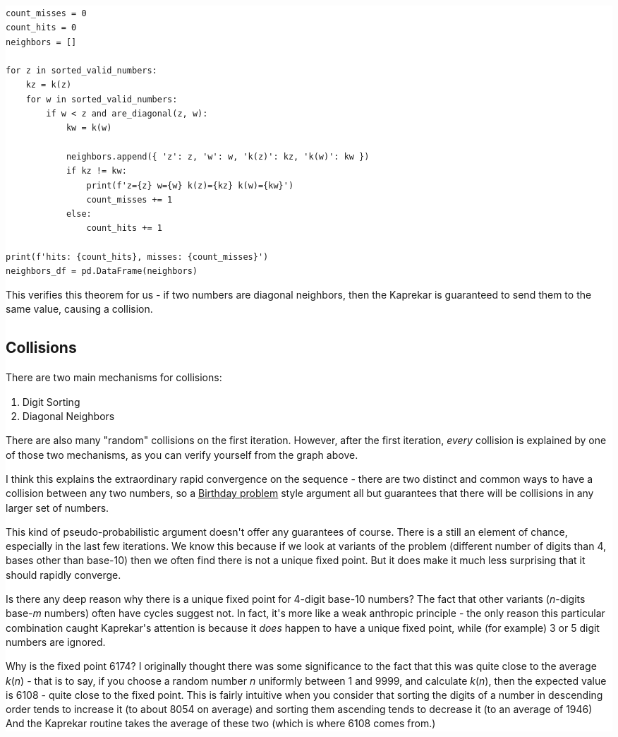     count_misses = 0
    count_hits = 0
    neighbors = []

    for z in sorted_valid_numbers:
        kz = k(z)
        for w in sorted_valid_numbers:
            if w < z and are_diagonal(z, w):
                kw = k(w)
                
                neighbors.append({ 'z': z, 'w': w, 'k(z)': kz, 'k(w)': kw })
                if kz != kw:
                    print(f'z={z} w={w} k(z)={kz} k(w)={kw}')
                    count_misses += 1
                else:
                    count_hits += 1
                    
    print(f'hits: {count_hits}, misses: {count_misses}')
    neighbors_df = pd.DataFrame(neighbors)

This verifies this theorem for us - if two numbers are diagonal neighbors, then
the Kaprekar is guaranteed to send them to the same value, causing a collision.


Collisions
----------

There are two main mechanisms for collisions:

1. Digit Sorting
2. Diagonal Neighbors

There are also many "random" collisions on the first iteration. However, after
the first iteration, *every* collision is explained by one of those two
mechanisms, as you can verify yourself from the graph above.

I think this explains the extraordinary rapid convergence on the sequence -
there are two distinct and common ways to have a collision between any two
numbers, so a [Birthday problem][BP] style argument all but guarantees that
there will be collisions in any larger set of numbers. 

This kind of pseudo-probabilistic argument doesn't offer any guarantees of
course. There is a still an element of chance, especially in the last few
iterations. We know this because if we look at variants of the problem
(different number of digits than 4, bases other than base-10) then we often
find there is not a unique fixed point. But it does make it much less
surprising that it should rapidly converge.

Is there any deep reason why there is a unique fixed point for 4-digit
base-10 numbers? The fact that other variants ($n$-digits base-$m$ numbers)
often have cycles suggest not. In fact, it's more like a weak anthropic
principle - the only reason this particular combination caught Kaprekar's
attention is because it *does* happen to have a unique fixed point,
while (for example) 3 or 5 digit numbers are ignored.

Why is the fixed point 6174? I originally thought there was some significance
to the fact that this was quite close to the average $k(n)$ - that is to say,
if you choose a random number $n$ uniformly between 1 and 9999, and calculate
$k(n)$, then the expected value is 6108 - quite close to the fixed point. This
is fairly intuitive when you consider that sorting the digits of a number in
descending order tends to increase it (to about 8054 on average) and sorting
them ascending tends to decrease it (to an average of 1946) And the Kaprekar
routine takes the average of these two (which is where 6108 comes from.)


[RS]: https://en.wikipedia.org/wiki/Range_(statistics)
[UMLE]: https://stats.stackexchange.com/questions/391612/mle-of-fx-vert-theta-1-theta-x-1-cdots-x-n-sim-u0-theta-t/391637#391637
[KR]: https://en.wikipedia.org/wiki/Kaprekar%27s_routine
[CC]: https://en.wikipedia.org/wiki/Collatz_conjecture
[BP]: https://en.wikipedia.org/wiki/Birthday_problem
[JH]: /post/kaprekar_files/Kaprekar.html
[JNB]: /post/kaprekar_files/Kaprekar.ipynb
[GVZ]: https://graphviz.org/
